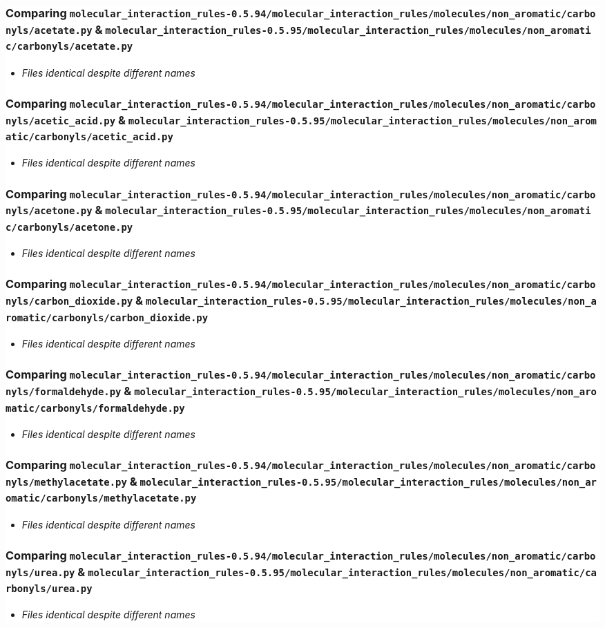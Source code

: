 ### Comparing `molecular_interaction_rules-0.5.94/molecular_interaction_rules/molecules/non_aromatic/carbonyls/acetate.py` & `molecular_interaction_rules-0.5.95/molecular_interaction_rules/molecules/non_aromatic/carbonyls/acetate.py`

 * *Files identical despite different names*

### Comparing `molecular_interaction_rules-0.5.94/molecular_interaction_rules/molecules/non_aromatic/carbonyls/acetic_acid.py` & `molecular_interaction_rules-0.5.95/molecular_interaction_rules/molecules/non_aromatic/carbonyls/acetic_acid.py`

 * *Files identical despite different names*

### Comparing `molecular_interaction_rules-0.5.94/molecular_interaction_rules/molecules/non_aromatic/carbonyls/acetone.py` & `molecular_interaction_rules-0.5.95/molecular_interaction_rules/molecules/non_aromatic/carbonyls/acetone.py`

 * *Files identical despite different names*

### Comparing `molecular_interaction_rules-0.5.94/molecular_interaction_rules/molecules/non_aromatic/carbonyls/carbon_dioxide.py` & `molecular_interaction_rules-0.5.95/molecular_interaction_rules/molecules/non_aromatic/carbonyls/carbon_dioxide.py`

 * *Files identical despite different names*

### Comparing `molecular_interaction_rules-0.5.94/molecular_interaction_rules/molecules/non_aromatic/carbonyls/formaldehyde.py` & `molecular_interaction_rules-0.5.95/molecular_interaction_rules/molecules/non_aromatic/carbonyls/formaldehyde.py`

 * *Files identical despite different names*

### Comparing `molecular_interaction_rules-0.5.94/molecular_interaction_rules/molecules/non_aromatic/carbonyls/methylacetate.py` & `molecular_interaction_rules-0.5.95/molecular_interaction_rules/molecules/non_aromatic/carbonyls/methylacetate.py`

 * *Files identical despite different names*

### Comparing `molecular_interaction_rules-0.5.94/molecular_interaction_rules/molecules/non_aromatic/carbonyls/urea.py` & `molecular_interaction_rules-0.5.95/molecular_interaction_rules/molecules/non_aromatic/carbonyls/urea.py`

 * *Files identical despite different names*
